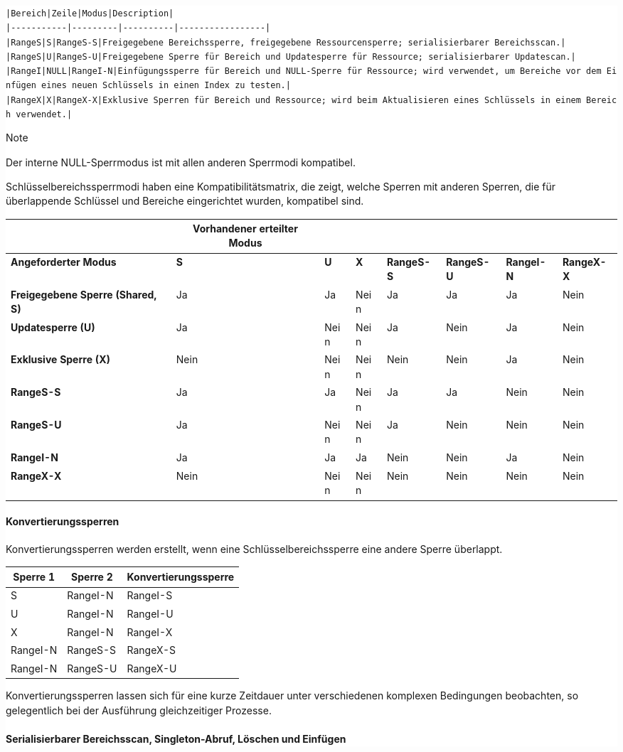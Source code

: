     |Bereich|Zeile|Modus|Description|  
    |-----------|---------|----------|-----------------|  
    |RangeS|S|RangeS-S|Freigegebene Bereichssperre, freigegebene Ressourcensperre; serialisierbarer Bereichsscan.|  
    |RangeS|U|RangeS-U|Freigegebene Sperre für Bereich und Updatesperre für Ressource; serialisierbarer Updatescan.|  
    |RangeI|NULL|RangeI-N|Einfügungssperre für Bereich und NULL-Sperre für Ressource; wird verwendet, um Bereiche vor dem Einfügen eines neuen Schlüssels in einen Index zu testen.|  
    |RangeX|X|RangeX-X|Exklusive Sperren für Bereich und Ressource; wird beim Aktualisieren eines Schlüssels in einem Bereich verwendet.|  
  
> [!NOTE]  
>  Der interne NULL-Sperrmodus ist mit allen anderen Sperrmodi kompatibel.  
  
 Schlüsselbereichssperrmodi haben eine Kompatibilitätsmatrix, die zeigt, welche Sperren mit anderen Sperren, die für überlappende Schlüssel und Bereiche eingerichtet wurden, kompatibel sind.  
  
||Vorhandener erteilter Modus|||||||  
|------|---------------------------|------|------|------|------|------|------|  
|**Angeforderter Modus**|**S**|**U**|**X**|**RangeS-S**|**RangeS-U**|**RangeI-N**|**RangeX-X**|  
|**Freigegebene Sperre (Shared, S)**|Ja|Ja|Nein|Ja|Ja|Ja|Nein|  
|**Updatesperre (U)**|Ja|Nein|Nein|Ja|Nein|Ja|Nein|  
|**Exklusive Sperre (X)**|Nein|Nein|Nein|Nein|Nein|Ja|Nein|  
|**RangeS-S**|Ja|Ja|Nein|Ja|Ja|Nein|Nein|  
|**RangeS-U**|Ja|Nein|Nein|Ja|Nein|Nein|Nein|  
|**RangeI-N**|Ja|Ja|Ja|Nein|Nein|Ja|Nein|  
|**RangeX-X**|Nein|Nein|Nein|Nein|Nein|Nein|Nein|  
  
#### <a name="conversion-locks"></a>Konvertierungssperren  

 Konvertierungssperren werden erstellt, wenn eine Schlüsselbereichssperre eine andere Sperre überlappt.  
  
|Sperre 1|Sperre 2|Konvertierungssperre|  
|------------|------------|---------------------|  
|S|RangeI-N|RangeI-S|  
|U|RangeI-N|RangeI-U|  
|X|RangeI-N|RangeI-X|  
|RangeI-N|RangeS-S|RangeX-S|  
|RangeI-N|RangeS-U|RangeX-U|  
  
 Konvertierungssperren lassen sich für eine kurze Zeitdauer unter verschiedenen komplexen Bedingungen beobachten, so gelegentlich bei der Ausführung gleichzeitiger Prozesse.  
  
#### <a name="serializable-range-scan-singleton-fetch-delete-and-insert"></a>Serialisierbarer Bereichsscan, Singleton-Abruf, Löschen und Einfügen  
